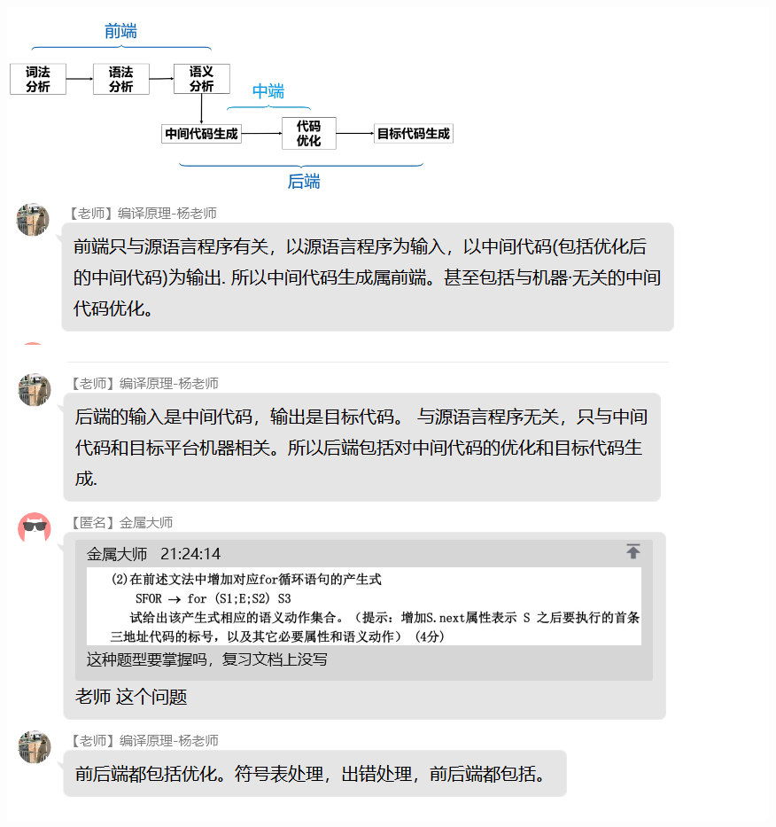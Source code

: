   <img src="笔记图片/image-20230610143737154.png" alt="image-20230610143737154" style="zoom:50%;" />![image-20230618214649688](笔记图片/image-20230618214649688.png)

![image-20230618214604884](笔记图片/image-20230618214604884.png)
